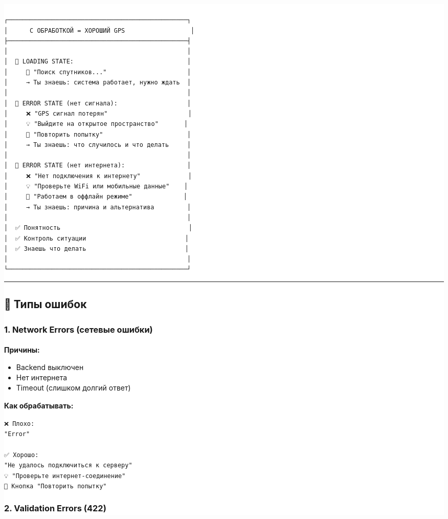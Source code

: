 ```

┌─────────────────────────────────────────────────┐
│      С ОБРАБОТКОЙ = ХОРОШИЙ GPS                  │
├─────────────────────────────────────────────────┤
│                                                 │
│  📱 LOADING STATE:                               │
│     🔄 "Поиск спутников..."                      │
│     → Ты знаешь: система работает, нужно ждать  │
│                                                 │
│  📱 ERROR STATE (нет сигнала):                   │
│     ❌ "GPS сигнал потерян"                      │
│     💡 "Выйдите на открытое пространство"       │
│     🔄 "Повторить попытку"                       │
│     → Ты знаешь: что случилось и что делать     │
│                                                 │
│  📱 ERROR STATE (нет интернета):                 │
│     ❌ "Нет подключения к интернету"             │
│     💡 "Проверьте WiFi или мобильные данные"    │
│     📍 "Работаем в оффлайн режиме"              │
│     → Ты знаешь: причина и альтернатива         │
│                                                 │
│  ✅ Понятность                                   │
│  ✅ Контроль ситуации                           │
│  ✅ Знаешь что делать                           │
│                                                 │
└─────────────────────────────────────────────────┘
```

---

## 🚨 Типы ошибок

### 1. Network Errors (сетевые ошибки)

**Причины:**
- Backend выключен
- Нет интернета
- Timeout (слишком долгий ответ)

**Как обрабатывать:**
```
❌ Плохо:
"Error"

✅ Хорошо:
"Не удалось подключиться к серверу"
💡 "Проверьте интернет-соединение"
🔄 Кнопка "Повторить попытку"
```

### 2. Validation Errors (422)
